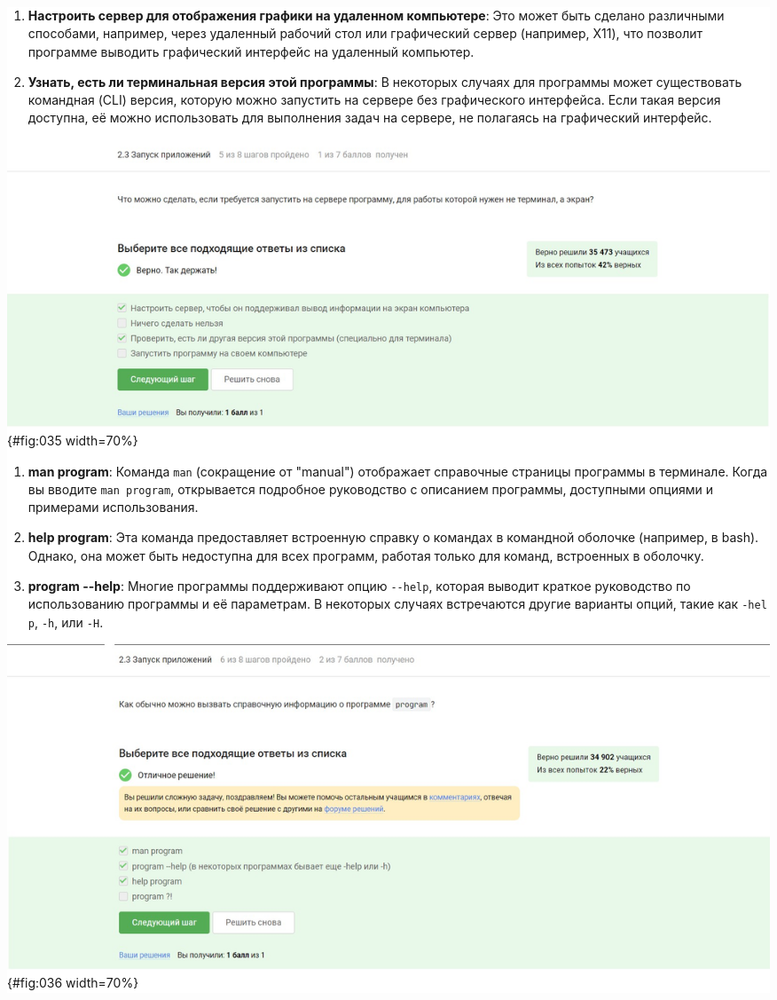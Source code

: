 1. **Настроить сервер для отображения графики на удаленном компьютере**: Это может быть сделано различными способами, например, через удаленный рабочий стол или графический сервер (например, X11), что позволит программе выводить графический интерфейс на удаленный компьютер.

2. **Узнать, есть ли терминальная версия этой программы**: В некоторых случаях для программы может существовать командная (CLI) версия, которую можно запустить на сервере без графического интерфейса. Если такая версия доступна, её можно использовать для выполнения задач на сервере, не полагаясь на графический интерфейс.

![](image/2.3.1.jpg){#fig:035 width=70%}

1. **man program**: Команда `man` (сокращение от "manual") отображает справочные страницы программы в терминале. Когда вы вводите `man program`, открывается подробное руководство с описанием программы, доступными опциями и примерами использования.

2. **help program**: Эта команда предоставляет встроенную справку о командах в командной оболочке (например, в bash). Однако, она может быть недоступна для всех программ, работая только для команд, встроенных в оболочку.

3. **program --help**: Многие программы поддерживают опцию `--help`, которая выводит краткое руководство по использованию программы и её параметрам. В некоторых случаях встречаются другие варианты опций, такие как `-help`, `-h`, или `-H`.

![](image/2.3.2.jpg){#fig:036 width=70%}
